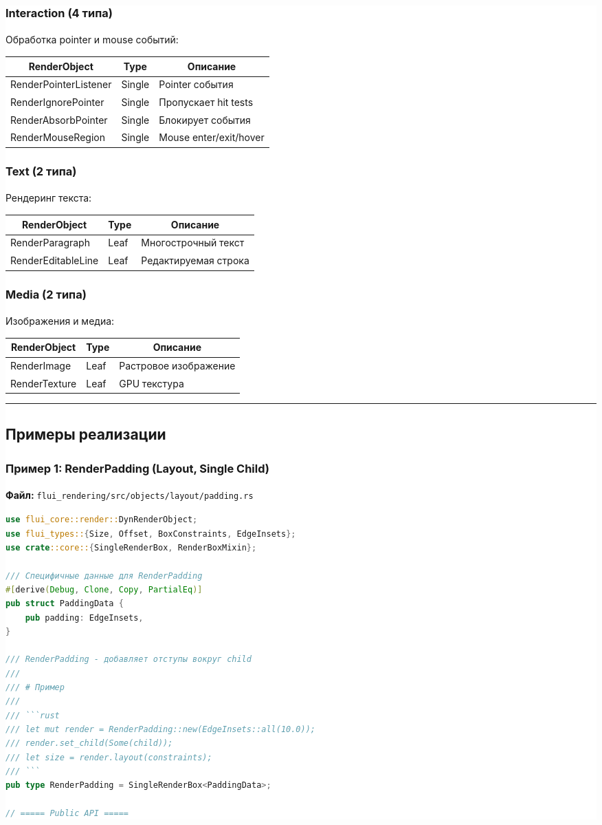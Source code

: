 
### Interaction (4 типа)

Обработка pointer и mouse событий:

| RenderObject | Type | Описание |
|--------------|------|----------|
| RenderPointerListener | Single | Pointer события |
| RenderIgnorePointer | Single | Пропускает hit tests |
| RenderAbsorbPointer | Single | Блокирует события |
| RenderMouseRegion | Single | Mouse enter/exit/hover |

### Text (2 типа)

Рендеринг текста:

| RenderObject | Type | Описание |
|--------------|------|----------|
| RenderParagraph | Leaf | Многострочный текст |
| RenderEditableLine | Leaf | Редактируемая строка |

### Media (2 типа)

Изображения и медиа:

| RenderObject | Type | Описание |
|--------------|------|----------|
| RenderImage | Leaf | Растровое изображение |
| RenderTexture | Leaf | GPU текстура |

---

## Примеры реализации

### Пример 1: RenderPadding (Layout, Single Child)

**Файл:** `flui_rendering/src/objects/layout/padding.rs`

```rust
use flui_core::render::DynRenderObject;
use flui_types::{Size, Offset, BoxConstraints, EdgeInsets};
use crate::core::{SingleRenderBox, RenderBoxMixin};

/// Специфичные данные для RenderPadding
#[derive(Debug, Clone, Copy, PartialEq)]
pub struct PaddingData {
    pub padding: EdgeInsets,
}

/// RenderPadding - добавляет отступы вокруг child
/// 
/// # Пример
/// 
/// ```rust
/// let mut render = RenderPadding::new(EdgeInsets::all(10.0));
/// render.set_child(Some(child));
/// let size = render.layout(constraints);
/// ```
pub type RenderPadding = SingleRenderBox<PaddingData>;

// ===== Public API =====
```